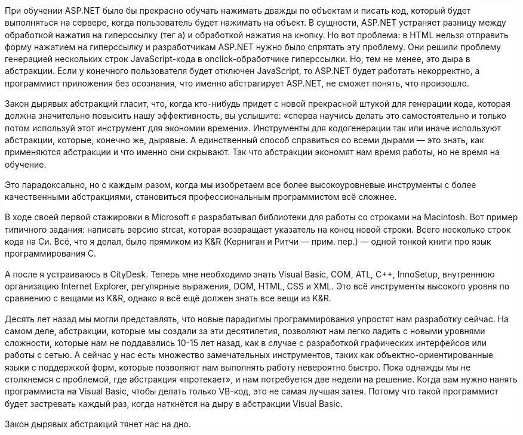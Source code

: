 При обучении ASP.NET было бы прекрасно обучать нажимать дважды по объектам и писать код, который будет выполняться на
сервере, когда пользователь будет нажимать на объект. В сущности, ASP.NET устраняет разницу между обработкой нажатия
на гиперссылку (тег a) и обработкой нажатия на кнопку. Но вот проблема: в HTML нельзя отправить форму нажатием на
гиперссылку и разработчикам ASP.NET нужно было спрятать эту проблему. Они решили проблему генерацией нескольких строк
JavaScript-кода в onclick-обработчике гиперссылки. Но, тем не менее, это дыра в абстракции. Если у конечного
пользователя будет отключен JavaScript, то ASP.NET будет работать некорректно, а программист приложения без осознания,
что именно абстрагирует ASP.NET, не сможет понять, что произошло.

Закон дырявых абстракций гласит, что, когда кто-нибудь придет с новой прекрасной штукой для генерации кода, которая
должна значительно повысить нашу эффективность, вы услышите: «сперва научись делать это самостоятельно и только потом
используй этот инструмент для экономии времени». Инструменты для кодогенерации так или иначе используют абстракции,
которые, конечно же, дырявые. А единственный способ справиться со всеми дырами — это знать, как применяются абстракции
и что именно они скрывают. Так что абстракции экономят нам время работы, но не время на обучение.

Это парадоксально, но с каждым разом, когда мы изобретаем все более высокоуровневые инструменты с более качественными
абстракциями, становиться профессиональным программистом всё сложнее.

В ходе своей первой стажировки в Microsoft я разрабатывал библиотеки для работы со строками на Macintosh. Вот пример
типичного задания: написать версию strcat, которая возвращает указатель на конец новой строки. Всего несколько строк
кода на Си. Всё, что я делал, было прямиком из K&R (Керниган и Ритчи — прим. пер.) — одной тонкой книги про язык
программирования С.

А после я устраиваюсь в CityDesk. Теперь мне необходимо знать Visual Basic, COM, ATL, C++, InnoSetup, внутреннюю
организацию Internet Explorer, регулярные выражения, DOM, HTML, CSS и XML. Это всё инструменты высокого уровня по
сравнению с вещами из K&R, однако я всё ещё должен знать все вещи из K&R.

Десять лет назад мы могли представлять, что новые парадигмы программирования упростят нам разработку сейчас. На самом
деле, абстракции, которые мы создали за эти десятилетия, позволяют нам легко ладить с новыми уровнями сложности,
которые нам не поддавались 10-15 лет назад, как в случае с разработкой графических интерфейсов или работы с сетью.
А сейчас у нас есть множество замечательных инструментов, таких как объектно-ориентированные языки с поддержкой форм,
которые позволяют нам выполнять работу невероятно быстро. Пока однажды мы не столкнемся с проблемой, где абстракция
«протекает», и нам потребуется две недели на решение. Когда вам нужно нанять программиста на Visual Basic, чтобы делать
только VB-код, это не самая лучшая затея. Потому что такой программист будет застревать каждый раз, когда наткнётся
на дыру в абстракции Visual Basic.

Закон дырявых абстракций тянет нас на дно.
